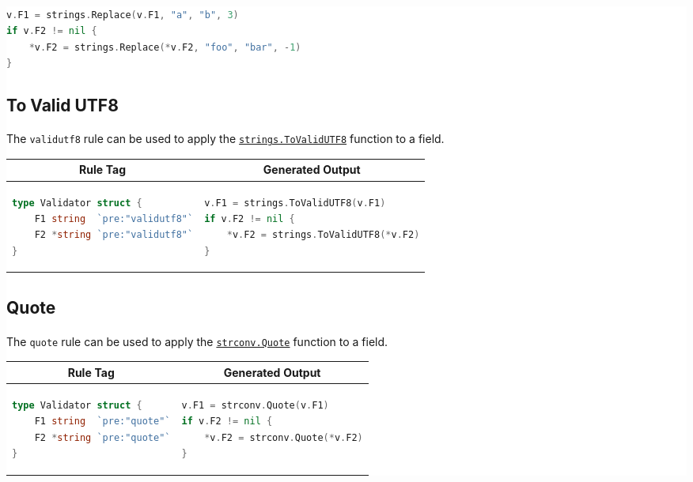 ```go
v.F1 = strings.Replace(v.F1, "a", "b", 3)
if v.F2 != nil {
	*v.F2 = strings.Replace(*v.F2, "foo", "bar", -1)
}
```

</td></tr>
</tbody></table>

## To Valid UTF8

The `validutf8` rule can be used to apply the [`strings.ToValidUTF8`](https://pkg.go.dev/strings@go1.19.1#ToValidUTF8)
function to a field.

<table><thead><tr><th>Rule Tag</th><th>Generated Output</th></tr></thead><tbody>
<tr><td>

```go
type Validator struct {
	F1 string  `pre:"validutf8"`
	F2 *string `pre:"validutf8"`
}
```

</td><td>

```go
v.F1 = strings.ToValidUTF8(v.F1)
if v.F2 != nil {
	*v.F2 = strings.ToValidUTF8(*v.F2)
}
```

</td></tr>
</tbody></table>

## Quote

The `quote` rule can be used to apply the [`strconv.Quote`](https://pkg.go.dev/strconv@go1.19.1#Quote)
function to a field.

<table><thead><tr><th>Rule Tag</th><th>Generated Output</th></tr></thead><tbody>
<tr><td>

```go
type Validator struct {
	F1 string  `pre:"quote"`
	F2 *string `pre:"quote"`
}
```

</td><td>

```go
v.F1 = strconv.Quote(v.F1)
if v.F2 != nil {
	*v.F2 = strconv.Quote(*v.F2)
}
```
